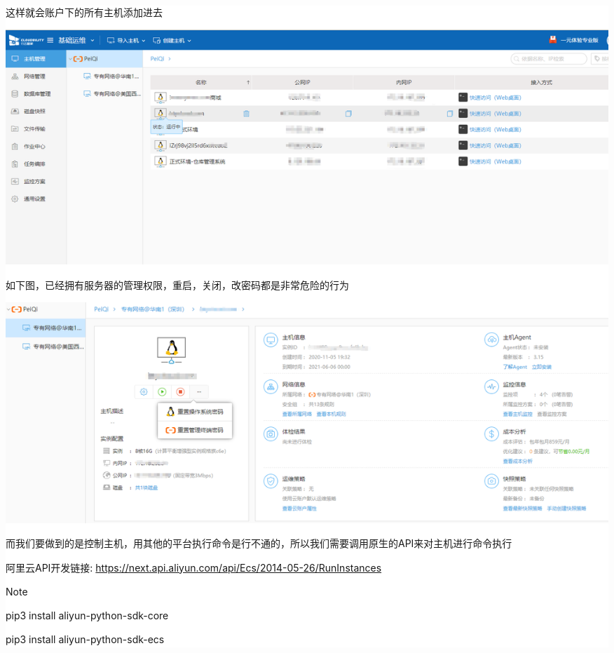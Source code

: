 这样就会账户下的所有主机添加进去

![](image/yunzhuji-11.png)

如下图，已经拥有服务器的管理权限，重启，关闭，改密码都是非常危险的行为

![](image/yunzhuji-12.png)

而我们要做到的是控制主机，用其他的平台执行命令是行不通的，所以我们需要调用原生的API来对主机进行命令执行

阿里云API开发链接: https://next.api.aliyun.com/api/Ecs/2014-05-26/RunInstances

> [!NOTE]
>
> pip3 install aliyun-python-sdk-core
>
> pip3 install aliyun-python-sdk-ecs
